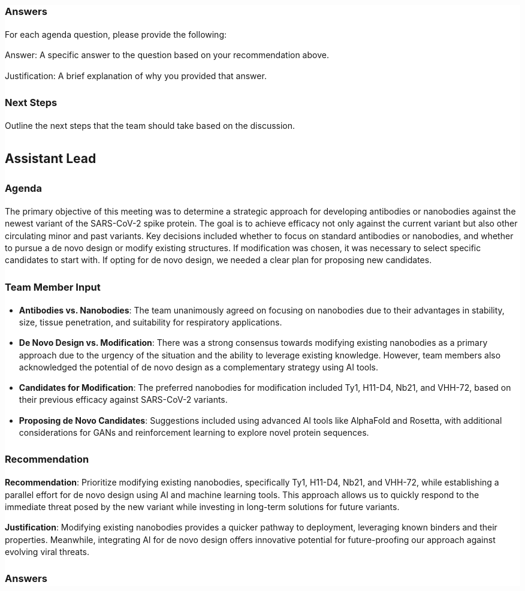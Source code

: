 ### Answers

For each agenda question, please provide the following:

Answer: A specific answer to the question based on your recommendation above.

Justification: A brief explanation of why you provided that answer.

### Next Steps

Outline the next steps that the team should take based on the discussion.

## Assistant Lead

### Agenda

The primary objective of this meeting was to determine a strategic approach for developing antibodies or nanobodies against the newest variant of the SARS-CoV-2 spike protein. The goal is to achieve efficacy not only against the current variant but also other circulating minor and past variants. Key decisions included whether to focus on standard antibodies or nanobodies, and whether to pursue a de novo design or modify existing structures. If modification was chosen, it was necessary to select specific candidates to start with. If opting for de novo design, we needed a clear plan for proposing new candidates.

### Team Member Input

- **Antibodies vs. Nanobodies**: The team unanimously agreed on focusing on nanobodies due to their advantages in stability, size, tissue penetration, and suitability for respiratory applications.

- **De Novo Design vs. Modification**: There was a strong consensus towards modifying existing nanobodies as a primary approach due to the urgency of the situation and the ability to leverage existing knowledge. However, team members also acknowledged the potential of de novo design as a complementary strategy using AI tools.

- **Candidates for Modification**: The preferred nanobodies for modification included Ty1, H11-D4, Nb21, and VHH-72, based on their previous efficacy against SARS-CoV-2 variants.

- **Proposing de Novo Candidates**: Suggestions included using advanced AI tools like AlphaFold and Rosetta, with additional considerations for GANs and reinforcement learning to explore novel protein sequences.

### Recommendation

**Recommendation**: Prioritize modifying existing nanobodies, specifically Ty1, H11-D4, Nb21, and VHH-72, while establishing a parallel effort for de novo design using AI and machine learning tools. This approach allows us to quickly respond to the immediate threat posed by the new variant while investing in long-term solutions for future variants.

**Justification**: Modifying existing nanobodies provides a quicker pathway to deployment, leveraging known binders and their properties. Meanwhile, integrating AI for de novo design offers innovative potential for future-proofing our approach against evolving viral threats.

### Answers
